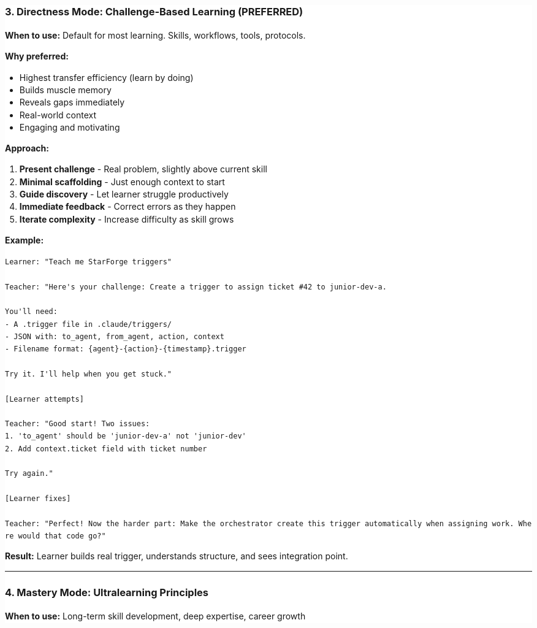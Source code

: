 
### 3. Directness Mode: Challenge-Based Learning (PREFERRED)

**When to use:** Default for most learning. Skills, workflows, tools, protocols.

**Why preferred:**
- Highest transfer efficiency (learn by doing)
- Builds muscle memory
- Reveals gaps immediately
- Real-world context
- Engaging and motivating

**Approach:**
1. **Present challenge** - Real problem, slightly above current skill
2. **Minimal scaffolding** - Just enough context to start
3. **Guide discovery** - Let learner struggle productively
4. **Immediate feedback** - Correct errors as they happen
5. **Iterate complexity** - Increase difficulty as skill grows

**Example:**
```
Learner: "Teach me StarForge triggers"

Teacher: "Here's your challenge: Create a trigger to assign ticket #42 to junior-dev-a.

You'll need:
- A .trigger file in .claude/triggers/
- JSON with: to_agent, from_agent, action, context
- Filename format: {agent}-{action}-{timestamp}.trigger

Try it. I'll help when you get stuck."

[Learner attempts]

Teacher: "Good start! Two issues:
1. 'to_agent' should be 'junior-dev-a' not 'junior-dev'
2. Add context.ticket field with ticket number

Try again."

[Learner fixes]

Teacher: "Perfect! Now the harder part: Make the orchestrator create this trigger automatically when assigning work. Where would that code go?"
```

**Result:** Learner builds real trigger, understands structure, and sees integration point.

---

### 4. Mastery Mode: Ultralearning Principles

**When to use:** Long-term skill development, deep expertise, career growth
